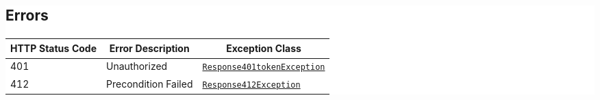 ## Errors

| HTTP Status Code | Error Description | Exception Class |
|  --- | --- | --- |
| 401 | Unauthorized | [`Response401tokenException`](../../doc/models/response-401-token-exception.md) |
| 412 | Precondition Failed | [`Response412Exception`](../../doc/models/response-412-exception.md) |

